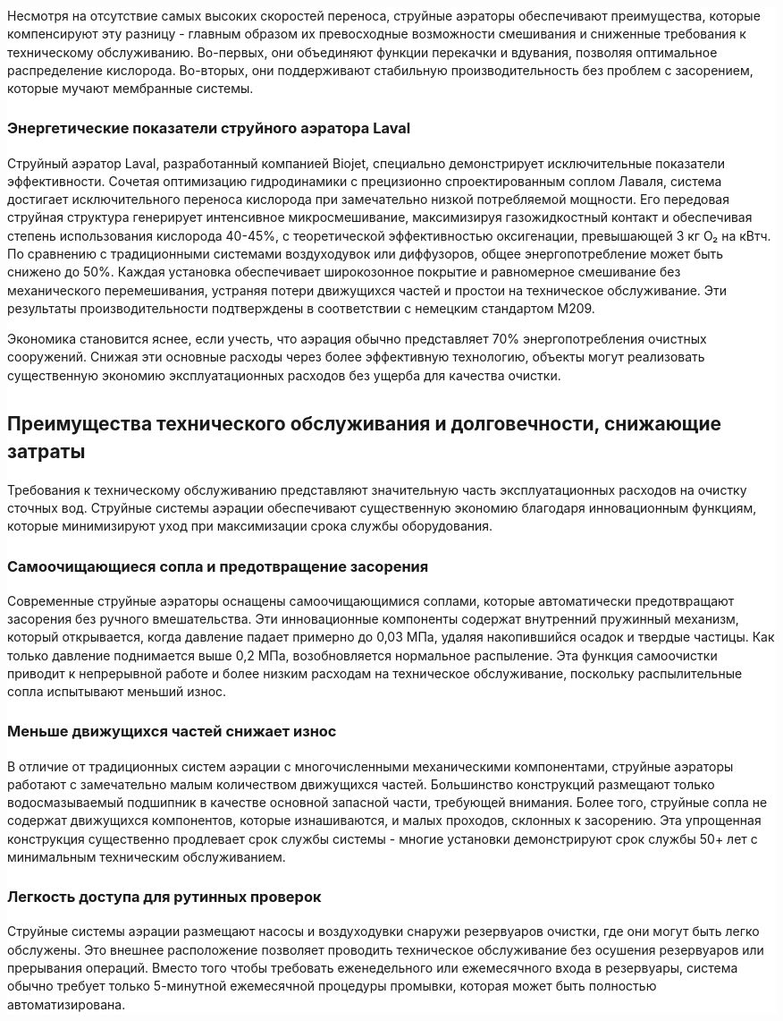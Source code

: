 Несмотря на отсутствие самых высоких скоростей переноса, струйные аэраторы обеспечивают преимущества, которые компенсируют эту разницу - главным образом их превосходные возможности смешивания и сниженные требования к техническому обслуживанию. Во-первых, они объединяют функции перекачки и вдувания, позволяя оптимальное распределение кислорода. Во-вторых, они поддерживают стабильную производительность без проблем с засорением, которые мучают мембранные системы.

### Энергетические показатели струйного аэратора Laval

Струйный аэратор Laval, разработанный компанией Biojet, специально демонстрирует исключительные показатели эффективности. Сочетая оптимизацию гидродинамики с прецизионно спроектированным соплом Лаваля, система достигает исключительного переноса кислорода при замечательно низкой потребляемой мощности. Его передовая струйная структура генерирует интенсивное микросмешивание, максимизируя газожидкостный контакт и обеспечивая степень использования кислорода 40-45%, с теоретической эффективностью оксигенации, превышающей 3 кг O₂ на кВтч. По сравнению с традиционными системами воздуходувок или диффузоров, общее энергопотребление может быть снижено до 50%. Каждая установка обеспечивает широкозонное покрытие и равномерное смешивание без механического перемешивания, устраняя потери движущихся частей и простои на техническое обслуживание. Эти результаты производительности подтверждены в соответствии с немецким стандартом M209.

Экономика становится яснее, если учесть, что аэрация обычно представляет 70% энергопотребления очистных сооружений. Снижая эти основные расходы через более эффективную технологию, объекты могут реализовать существенную экономию эксплуатационных расходов без ущерба для качества очистки.

## Преимущества технического обслуживания и долговечности, снижающие затраты

Требования к техническому обслуживанию представляют значительную часть эксплуатационных расходов на очистку сточных вод. Струйные системы аэрации обеспечивают существенную экономию благодаря инновационным функциям, которые минимизируют уход при максимизации срока службы оборудования.

### Самоочищающиеся сопла и предотвращение засорения

Современные струйные аэраторы оснащены самоочищающимися соплами, которые автоматически предотвращают засорения без ручного вмешательства. Эти инновационные компоненты содержат внутренний пружинный механизм, который открывается, когда давление падает примерно до 0,03 МПа, удаляя накопившийся осадок и твердые частицы. Как только давление поднимается выше 0,2 МПа, возобновляется нормальное распыление. Эта функция самоочистки приводит к непрерывной работе и более низким расходам на техническое обслуживание, поскольку распылительные сопла испытывают меньший износ.

### Меньше движущихся частей снижает износ

В отличие от традиционных систем аэрации с многочисленными механическими компонентами, струйные аэраторы работают с замечательно малым количеством движущихся частей. Большинство конструкций размещают только водосмазываемый подшипник в качестве основной запасной части, требующей внимания. Более того, струйные сопла не содержат движущихся компонентов, которые изнашиваются, и малых проходов, склонных к засорению. Эта упрощенная конструкция существенно продлевает срок службы системы - многие установки демонстрируют срок службы 50+ лет с минимальным техническим обслуживанием.

### Легкость доступа для рутинных проверок

Струйные системы аэрации размещают насосы и воздуходувки снаружи резервуаров очистки, где они могут быть легко обслужены. Это внешнее расположение позволяет проводить техническое обслуживание без осушения резервуаров или прерывания операций. Вместо того чтобы требовать еженедельного или ежемесячного входа в резервуары, система обычно требует только 5-минутной ежемесячной процедуры промывки, которая может быть полностью автоматизирована.
